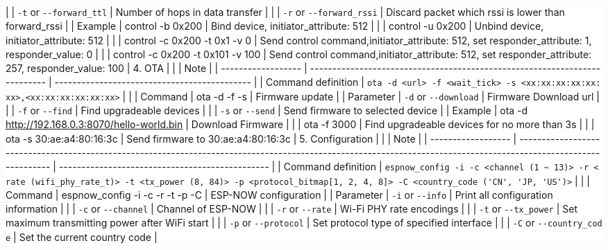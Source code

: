    |                    | `-t` or `--forward_ttl`                                                                                                                                                                               | Number of hops in data transfer                                                                   |
   |                    | `-r` or `--forward_rssi`                                                                                                                                                                              | Discard packet which rssi is lower than forward_rssi                                              |
   | Example            | control -b 0x200                                                                                                                                                                                          | Bind device, initiator_attribute: 512                                                             |
   |                    | control -u 0x200                                                                                                                                                                                          | Unbind device, initiator_attribute: 512                                                           |
   |                    | control -c 0x200 -t 0x1 -v 0                                                                                                                                                                              | Send control command,initiator_attribute: 512, set responder_attribute: 1, responder_value: 0     |
   |                    | control -c 0x200 -t 0x101 -v 100                                                                                                                                                                          | Send control command,initiator_attribute: 512, set responder_attribute: 257, responder_value: 100 |
4. OTA
   |                    |                                                                            | Note                                         |
   | ------------------ | -------------------------------------------------------------------------- | -------------------------------------------- |
   | Command definition | `ota -d <url> -f <wait_tick> -s <xx:xx:xx:xx:xx:xx>,<xx:xx:xx:xx:xx:xx>` |                                              |
   | Command            | ota -d -f -s                                                               | Firmware update                              |
   | Parameter          | `-d` or `--download`                                                   | Firmware Download url                        |
   |                    | `-f` or `--find`                                                       | Find upgradeable devices                     |
   |                    | `-s` or `--send`                                                       | Send firmware to selected device             |
   | Example            | ota -d http://192.168.0.3:8070/hello-world.bin                             | Download Firmware                            |
   |                    | ota -f 3000                                                                | Find upgradeable devices for no more than 3s |
   |                    | ota -s 30:ae:a4:80:16:3c                                                   | Send firmware to 30:ae:a4:80:16:3c           |
5. Configuration
   |                    |                                                                                                                                                                   | Note                                            |
   | ------------------ | ----------------------------------------------------------------------------------------------------------------------------------------------------------------- | ----------------------------------------------- |
   | Command definition | `espnow_config -i -c <channel (1 ~ 13)> -r <rate (wifi_phy_rate_t)> -t <tx_power (8, 84)> -p <protocol_bitmap[1, 2, 4, 8]> -C <country_code ('CN', 'JP, 'US')>` |                                                 |
   | Command            | espnow_config -i -c -r -t -p -C                                                                                                                                   | ESP-NOW configuration                           |
   | Parameter          | `-i` or `--info`                                                                                                                                              | Print all configuration information             |
   |                    | `-c` or `--channel`                                                                                                                                           | Channel of ESP-NOW                              |
   |                    | `-r` or `--rate`                                                                                                                                              | Wi-Fi PHY rate encodings                        |
   |                    | `-t` or `--tx_power`                                                                                                                                          | Set maximum transmitting power after WiFi start |
   |                    | `-p` or `--protocol`                                                                                                                                          | Set protocol type of specified interface        |
   |                    | `-C` or `--country_code`                                                                                                                                      | Set the current country code                    |